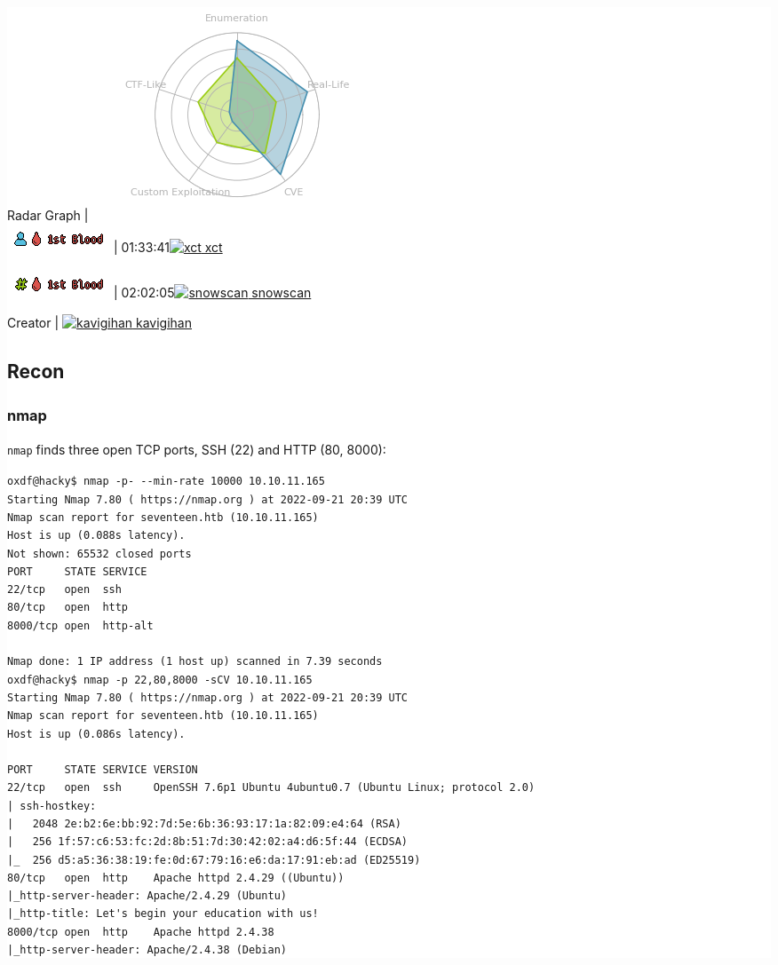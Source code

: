 Radar Graph | ![Radar chart for Seventeen](../img/seventeen-radar.png)  
![First Blood User](../img/first-blood-user.png) | 01:33:41[![xct](https://www.hackthebox.com/badge/image/13569) xct](https://app.hackthebox.com/users/13569)  
  
![First Blood Root](../img/first-blood-root.png) | 02:02:05[![snowscan](https://www.hackthebox.com/badge/image/9267) snowscan](https://app.hackthebox.com/users/9267)  
  
Creator | [![kavigihan](https://www.hackthebox.com/badge/image/389926) kavigihan](https://app.hackthebox.com/users/389926)  
  
  
## Recon

### nmap

`nmap` finds three open TCP ports, SSH (22) and HTTP (80, 8000):

    
    
    oxdf@hacky$ nmap -p- --min-rate 10000 10.10.11.165
    Starting Nmap 7.80 ( https://nmap.org ) at 2022-09-21 20:39 UTC
    Nmap scan report for seventeen.htb (10.10.11.165)
    Host is up (0.088s latency).
    Not shown: 65532 closed ports
    PORT     STATE SERVICE
    22/tcp   open  ssh
    80/tcp   open  http
    8000/tcp open  http-alt
    
    Nmap done: 1 IP address (1 host up) scanned in 7.39 seconds
    oxdf@hacky$ nmap -p 22,80,8000 -sCV 10.10.11.165
    Starting Nmap 7.80 ( https://nmap.org ) at 2022-09-21 20:39 UTC
    Nmap scan report for seventeen.htb (10.10.11.165)
    Host is up (0.086s latency).
    
    PORT     STATE SERVICE VERSION
    22/tcp   open  ssh     OpenSSH 7.6p1 Ubuntu 4ubuntu0.7 (Ubuntu Linux; protocol 2.0)
    | ssh-hostkey: 
    |   2048 2e:b2:6e:bb:92:7d:5e:6b:36:93:17:1a:82:09:e4:64 (RSA)
    |   256 1f:57:c6:53:fc:2d:8b:51:7d:30:42:02:a4:d6:5f:44 (ECDSA)
    |_  256 d5:a5:36:38:19:fe:0d:67:79:16:e6:da:17:91:eb:ad (ED25519)
    80/tcp   open  http    Apache httpd 2.4.29 ((Ubuntu))
    |_http-server-header: Apache/2.4.29 (Ubuntu)
    |_http-title: Let's begin your education with us! 
    8000/tcp open  http    Apache httpd 2.4.38
    |_http-server-header: Apache/2.4.38 (Debian)
